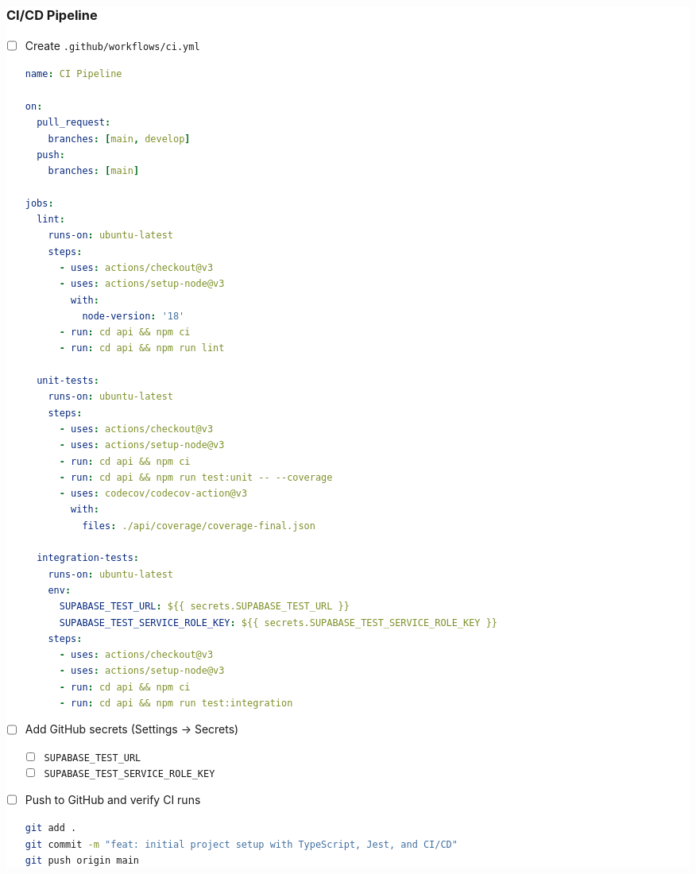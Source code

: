 ### CI/CD Pipeline

- [ ] Create `.github/workflows/ci.yml`
  ```yaml
  name: CI Pipeline

  on:
    pull_request:
      branches: [main, develop]
    push:
      branches: [main]

  jobs:
    lint:
      runs-on: ubuntu-latest
      steps:
        - uses: actions/checkout@v3
        - uses: actions/setup-node@v3
          with:
            node-version: '18'
        - run: cd api && npm ci
        - run: cd api && npm run lint

    unit-tests:
      runs-on: ubuntu-latest
      steps:
        - uses: actions/checkout@v3
        - uses: actions/setup-node@v3
        - run: cd api && npm ci
        - run: cd api && npm run test:unit -- --coverage
        - uses: codecov/codecov-action@v3
          with:
            files: ./api/coverage/coverage-final.json

    integration-tests:
      runs-on: ubuntu-latest
      env:
        SUPABASE_TEST_URL: ${{ secrets.SUPABASE_TEST_URL }}
        SUPABASE_TEST_SERVICE_ROLE_KEY: ${{ secrets.SUPABASE_TEST_SERVICE_ROLE_KEY }}
      steps:
        - uses: actions/checkout@v3
        - uses: actions/setup-node@v3
        - run: cd api && npm ci
        - run: cd api && npm run test:integration
  ```

- [ ] Add GitHub secrets (Settings → Secrets)
  - [ ] `SUPABASE_TEST_URL`
  - [ ] `SUPABASE_TEST_SERVICE_ROLE_KEY`

- [ ] Push to GitHub and verify CI runs
  ```bash
  git add .
  git commit -m "feat: initial project setup with TypeScript, Jest, and CI/CD"
  git push origin main
  ```
